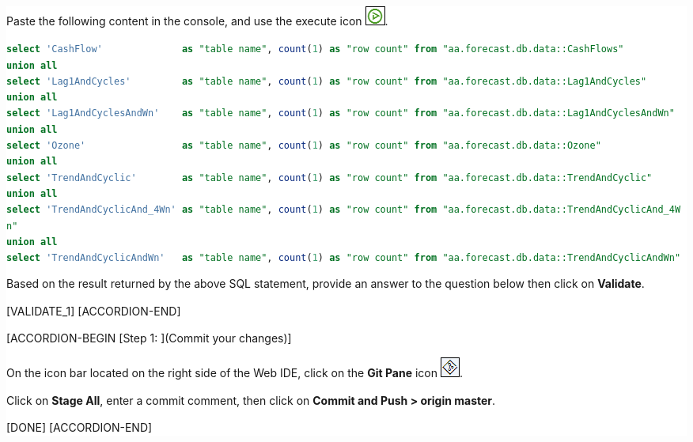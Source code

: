 Paste the following content in the console, and use the execute icon ![run](00-dbexplorer-run.png).

```SQL
select 'CashFlow'              as "table name", count(1) as "row count" from "aa.forecast.db.data::CashFlows"  
union all
select 'Lag1AndCycles'         as "table name", count(1) as "row count" from "aa.forecast.db.data::Lag1AndCycles"  
union all
select 'Lag1AndCyclesAndWn'    as "table name", count(1) as "row count" from "aa.forecast.db.data::Lag1AndCyclesAndWn"  
union all
select 'Ozone'                 as "table name", count(1) as "row count" from "aa.forecast.db.data::Ozone"  
union all
select 'TrendAndCyclic'        as "table name", count(1) as "row count" from "aa.forecast.db.data::TrendAndCyclic"  
union all
select 'TrendAndCyclicAnd_4Wn' as "table name", count(1) as "row count" from "aa.forecast.db.data::TrendAndCyclicAnd_4Wn"  
union all
select 'TrendAndCyclicAndWn'   as "table name", count(1) as "row count" from "aa.forecast.db.data::TrendAndCyclicAndWn"  
```

Based on the result returned by the above SQL statement, provide an answer to the question below then click on **Validate**.

[VALIDATE_1]
[ACCORDION-END]

[ACCORDION-BEGIN [Step 1: ](Commit your changes)]

On the icon bar located on the right side of the Web IDE, click on the **Git Pane** icon ![Web IDE](00-webide-git.png).

Click on **Stage All**, enter a commit comment, then click on **Commit and Push > origin master**.

[DONE]
[ACCORDION-END]
